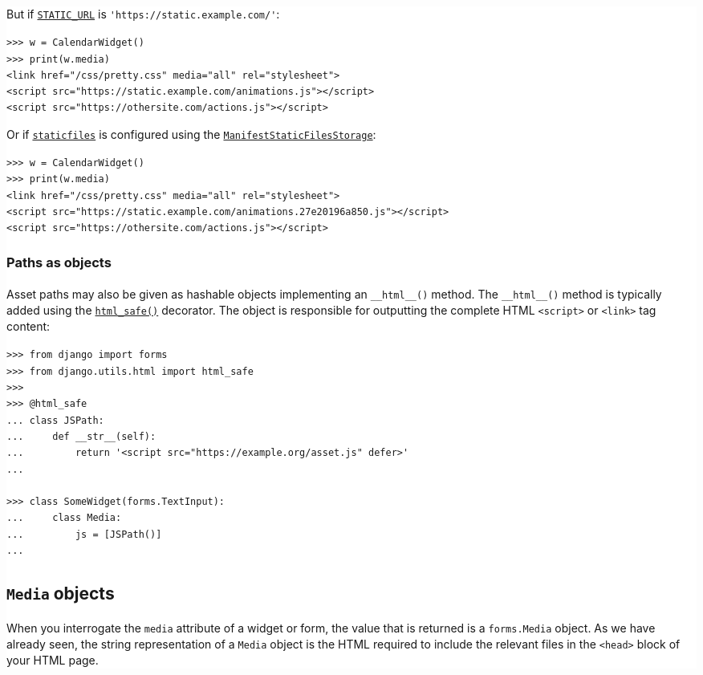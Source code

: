 
But if [`STATIC_URL`](../../ref/settings.md#std-setting-STATIC_URL) is `'https://static.example.com/'`:

```pycon
>>> w = CalendarWidget()
>>> print(w.media)
<link href="/css/pretty.css" media="all" rel="stylesheet">
<script src="https://static.example.com/animations.js"></script>
<script src="https://othersite.com/actions.js"></script>
```

Or if [`staticfiles`](../../ref/contrib/staticfiles.md#module-django.contrib.staticfiles) is configured using the
[`ManifestStaticFilesStorage`](../../ref/contrib/staticfiles.md#django.contrib.staticfiles.storage.ManifestStaticFilesStorage):

```pycon
>>> w = CalendarWidget()
>>> print(w.media)
<link href="/css/pretty.css" media="all" rel="stylesheet">
<script src="https://static.example.com/animations.27e20196a850.js"></script>
<script src="https://othersite.com/actions.js"></script>
```

### Paths as objects

Asset paths may also be given as hashable objects implementing an
`__html__()` method. The `__html__()` method is typically added using the
[`html_safe()`](../../ref/utils.md#django.utils.html.html_safe) decorator. The object is responsible for
outputting the complete HTML `<script>` or `<link>` tag content:

```pycon
>>> from django import forms
>>> from django.utils.html import html_safe
>>>
>>> @html_safe
... class JSPath:
...     def __str__(self):
...         return '<script src="https://example.org/asset.js" defer>'
...

>>> class SomeWidget(forms.TextInput):
...     class Media:
...         js = [JSPath()]
...
```

## `Media` objects

When you interrogate the `media` attribute of a widget or form, the
value that is returned is a `forms.Media` object. As we have already
seen, the string representation of a `Media` object is the HTML
required to include the relevant files in the `<head>` block of your
HTML page.
